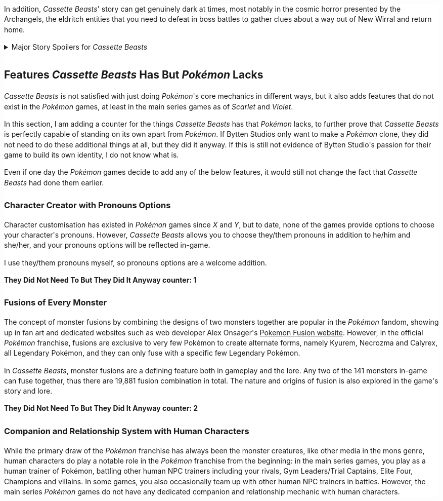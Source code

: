 In addition, <cite>Cassette Beasts</cite>' story can get genuinely dark at times, most notably in the cosmic horror presented by the Archangels, the eldritch entities that you need to defeat in boss battles to gather clues about a way out of New Wirral and return home.

<details class="spoiler-accordion"><summary class="spoiler-accordion__hint">Major Story Spoilers for <cite>Cassette Beasts</cite></summary></details>

## Features <cite>Cassette Beasts</cite> Has But <cite>Pokémon</cite> Lacks

<cite>Cassette Beasts</cite> is not satisfied with just doing <cite>Pokémon</cite>'s core mechanics in different ways, but it also adds features that do not exist in the <cite>Pokémon</cite> games, at least in the main series games as of <cite>Scarlet</cite> and <cite>Violet</cite>.

In this section, I am adding a counter for the things <cite>Cassette Beasts</cite> has that <cite>Pokémon</cite> lacks, to further prove that <cite>Cassette Beasts</cite> is perfectly capable of standing on its own apart from <cite>Pokémon</cite>. If Bytten Studios only want to make a <cite>Pokémon</cite> clone, they did not need to do these additional things at all, but they did it anyway. If this is still not evidence of Bytten Studio's passion for their game to build its own identity, I do not know what is.

Even if one day the <cite>Pokémon</cite> games decide to add any of the below features, it would still not change the fact that <cite>Cassette Beasts</cite> had done them earlier.

### Character Creator with Pronouns Options

Character customisation has existed in <cite>Pokémon</cite> games since <cite>X</cite> and <cite>Y</cite>, but to date, none of the games provide options to choose your character's pronouns. However, <cite>Cassette Beasts </cite>allows you to choose they/them pronouns in addition to he/him and she/her, and your pronouns options will be reflected in-game.

I use they/them pronouns myself, so pronouns options are a welcome addition.

**They Did Not Need To But They Did It Anyway counter: 1**

### Fusions of Every Monster

The concept of monster fusions by combining the designs of two monsters together are popular in the <cite>Pokémon</cite> fandom, showing up in fan art and dedicated websites such as web developer Alex Onsager's [Pokemon Fusion website](https://pokemon.alexonsager.net/). However, in the official <cite>Pokémon</cite> franchise, fusions are exclusive to very few Pokémon to create alternate forms, namely Kyurem, Necrozma and Calyrex, all Legendary Pokémon, and they can only fuse with a specific few Legendary Pokémon.

In <cite>Cassette Beasts</cite>, monster fusions are a defining feature both in gameplay and the lore. Any two of the 141 monsters in-game can fuse together, thus there are 19,881 fusion combination in total. The nature and origins of fusion is also explored in the game's story and lore.

**They Did Not Need To But They Did It Anyway counter: 2**

### Companion and Relationship System with Human Characters

While the primary draw of the <cite>Pokémon</cite> franchise has always been the monster creatures, like other media in the mons genre, human characters do play a notable role in the <cite>Pokémon</cite> franchise from the beginning: in the main series games, you play as a human trainer of Pokémon, battling other human NPC trainers including your rivals, Gym Leaders/Trial Captains, Elite Four, Champions and villains. In some games, you also occasionally team up with other human NPC trainers in battles. However, the main series <cite>Pokémon</cite> games do not have any dedicated companion and relationship mechanic with human characters.
